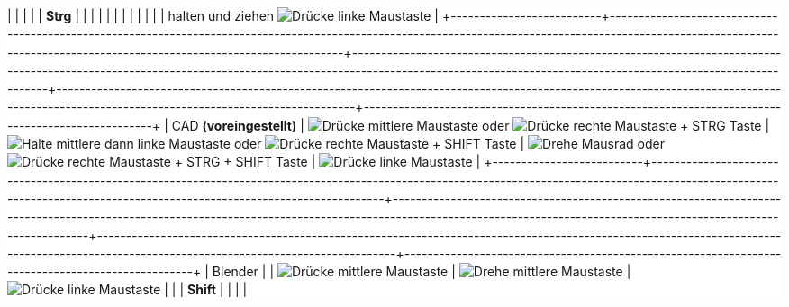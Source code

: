 |                          |                                                                                                                                                                                                                            |                                                                                                                                                                                                                      |                                                                                                                                                                                         | **Strg**                                                                                    |
|                          |                                                                                                                                                                                                                            |                                                                                                                                                                                                                      |                                                                                                                                                                                         |                                                                                              |
|                          |                                                                                                                                                                                                                            |                                                                                                                                                                                                                      |                                                                                                                                                                                         | halten und ziehen ![Drücke linke Maustaste](images/Select-mouse.svg )      |
+--------------------------+----------------------------------------------------------------------------------------------------------------------------------------------------------------------------------------------------------------------------+----------------------------------------------------------------------------------------------------------------------------------------------------------------------------------------------------------------------+-----------------------------------------------------------------------------------------------------------------------------------------------------------------------------------------+-------------------------------------------------------------------------------------------------+
| CAD **(voreingestellt)** | ![Drücke mittlere Maustaste](images/Pan-mouse.svg ) oder ![Drücke rechte Maustaste + STRG Taste](images/Pan-mouse-CTRL.svg )                                    | ![Halte mittlere dann linke Maustaste](images/Rotate-mouse.svg ) oder ![Drücke rechte Maustaste + SHIFT Taste](images/Rotate-mouse-SHIFT.svg ) | ![Drehe Mausrad](images/Zoom-mouse.svg ) oder ![Drücke rechte Maustaste + STRG + SHIFT Taste](images/Zoom-mouse-CTRL-SHIFT.svg ) | ![Drücke linke Maustaste](images/Select-mouse.svg )                            |
+--------------------------+----------------------------------------------------------------------------------------------------------------------------------------------------------------------------------------------------------------------------+----------------------------------------------------------------------------------------------------------------------------------------------------------------------------------------------------------------------+-----------------------------------------------------------------------------------------------------------------------------------------------------------------------------------------+-------------------------------------------------------------------------------------------------+
| Blender                  |                                                                                                                                                                                                             | ![Drücke mittlere Maustaste](images/Pan-mouse.svg )                                                                                                                                              | ![Drehe mittlere Maustaste](images/Zoom-mouse.svg )                                                                                                                  | ![Drücke linke Maustaste](images/Select-mouse.svg )                            |
|                          | **Shift**                                                                                                                                                                                                              |                                                                                                                                                                                                                      |                                                                                                                                                                                         |                                                                                                 |